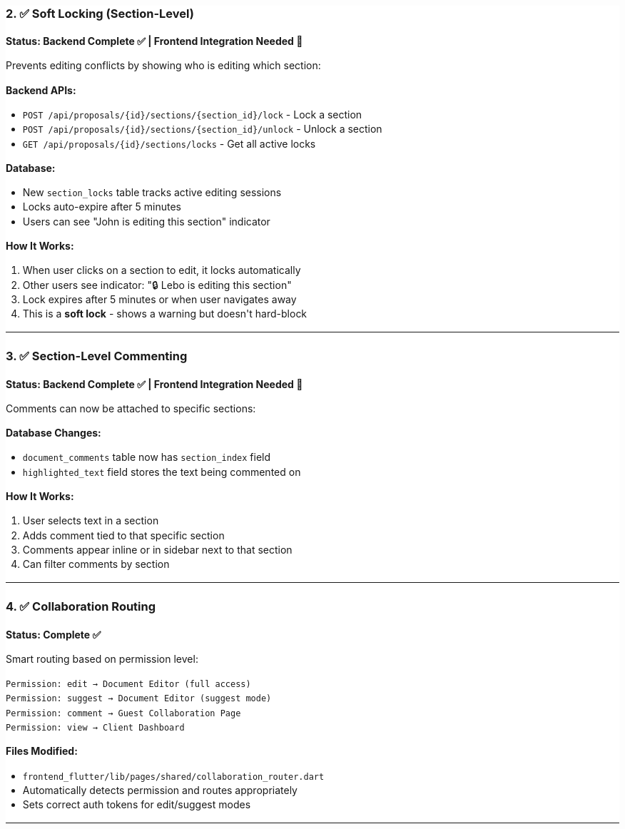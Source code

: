 ### 2. ✅ Soft Locking (Section-Level)
**Status: Backend Complete ✅ | Frontend Integration Needed 🔨**

Prevents editing conflicts by showing who is editing which section:

**Backend APIs:**
- `POST /api/proposals/{id}/sections/{section_id}/lock` - Lock a section
- `POST /api/proposals/{id}/sections/{section_id}/unlock` - Unlock a section
- `GET /api/proposals/{id}/sections/locks` - Get all active locks

**Database:**
- New `section_locks` table tracks active editing sessions
- Locks auto-expire after 5 minutes
- Users can see "John is editing this section" indicator

**How It Works:**
1. When user clicks on a section to edit, it locks automatically
2. Other users see indicator: "🔒 Lebo is editing this section"
3. Lock expires after 5 minutes or when user navigates away
4. This is a **soft lock** - shows a warning but doesn't hard-block

---

### 3. ✅ Section-Level Commenting
**Status: Backend Complete ✅ | Frontend Integration Needed 🔨**

Comments can now be attached to specific sections:

**Database Changes:**
- `document_comments` table now has `section_index` field
- `highlighted_text` field stores the text being commented on

**How It Works:**
1. User selects text in a section
2. Adds comment tied to that specific section
3. Comments appear inline or in sidebar next to that section
4. Can filter comments by section

---

### 4. ✅ Collaboration Routing
**Status: Complete ✅**

Smart routing based on permission level:

```
Permission: edit → Document Editor (full access)
Permission: suggest → Document Editor (suggest mode)
Permission: comment → Guest Collaboration Page
Permission: view → Client Dashboard
```

**Files Modified:**
- `frontend_flutter/lib/pages/shared/collaboration_router.dart`
- Automatically detects permission and routes appropriately
- Sets correct auth tokens for edit/suggest modes

---